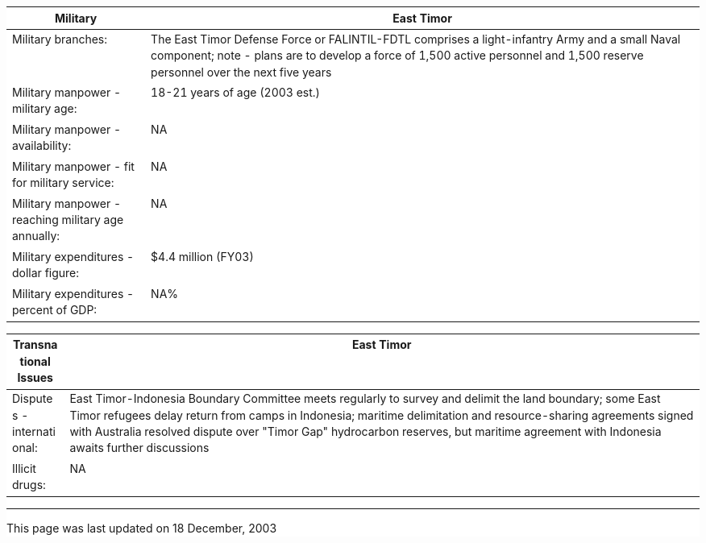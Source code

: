 | Military | East Timor |
| --- | --- |
| Military branches: | The East Timor Defense Force or FALINTIL-FDTL comprises a light-infantry Army and a small Naval component; note - plans are to develop a force of 1,500 active personnel and 1,500 reserve personnel over the next five years |
| Military manpower - military age: | 18-21 years of age (2003 est.) |
| Military manpower - availability: | NA |
| Military manpower - fit for military service: | NA |
| Military manpower - reaching military age annually: | NA |
| Military expenditures - dollar figure: | $4.4 million (FY03) |
| Military expenditures - percent of GDP: | NA% |

| Transnational Issues | East Timor |
| --- | --- |
| Disputes - international: | East Timor-Indonesia Boundary Committee meets regularly to survey and delimit the land boundary; some East Timor refugees delay return from camps in Indonesia; maritime delimitation and resource-sharing agreements signed with Australia resolved dispute over "Timor Gap" hydrocarbon reserves, but maritime agreement with Indonesia awaits further discussions |
| Illicit drugs: | NA |

---
This page was last updated on 18 December, 2003